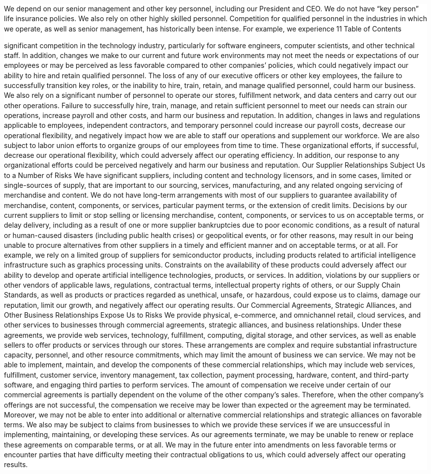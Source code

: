 We depend on our senior management and other key personnel, including our President and CEO. We do not have “key person” life insurance policies. We also rely on other highly skilled personnel. Competition for qualified personnel in the industries in which we operate, as well as senior management, has historically been intense. For example, we experience
11
Table of Contents

significant competition in the technology industry, particularly for software engineers, computer scientists, and other technical staff. In addition, changes we make to our current and future work environments may not meet the needs or expectations of our employees or may be perceived as less favorable compared to other companies’ policies, which could negatively impact our ability to hire and retain qualified personnel. The loss of any of our executive officers or other key employees, the failure to successfully transition key roles, or the inability to hire, train, retain, and manage qualified personnel, could harm our business.
We also rely on a significant number of personnel to operate our stores, fulfillment network, and data centers and carry out our other operations. Failure to successfully hire, train, manage, and retain sufficient personnel to meet our needs can strain our operations, increase payroll and other costs, and harm our business and reputation. In addition, changes in laws and regulations applicable to employees, independent contractors, and temporary personnel could increase our payroll costs, decrease our operational flexibility, and negatively impact how we are able to staff our operations and supplement our workforce.
We are also subject to labor union efforts to organize groups of our employees from time to time. These organizational efforts, if successful, decrease our operational flexibility, which could adversely affect our operating efficiency. In addition, our response to any organizational efforts could be perceived negatively and harm our business and reputation.
Our Supplier Relationships Subject Us to a Number of Risks
We have significant suppliers, including content and technology licensors, and in some cases, limited or single-sources of supply, that are important to our sourcing, services, manufacturing, and any related ongoing servicing of merchandise and content. We do not have long-term arrangements with most of our suppliers to guarantee availability of merchandise, content, components, or services, particular payment terms, or the extension of credit limits. Decisions by our current suppliers to limit or stop selling or licensing merchandise, content, components, or services to us on acceptable terms, or delay delivery, including as a result of one or more supplier bankruptcies due to poor economic conditions, as a result of natural or human-caused disasters (including public health crises) or geopolitical events, or for other reasons, may result in our being unable to procure alternatives from other suppliers in a timely and efficient manner and on acceptable terms, or at all. For example, we rely on a limited group of suppliers for semiconductor products, including products related to artificial intelligence infrastructure such as graphics processing units. Constraints on the availability of these products could adversely affect our ability to develop and operate artificial intelligence technologies, products, or services. In addition, violations by our suppliers or other vendors of applicable laws, regulations, contractual terms, intellectual property rights of others, or our Supply Chain Standards, as well as products or practices regarded as unethical, unsafe, or hazardous, could expose us to claims, damage our reputation, limit our growth, and negatively affect our operating results.
Our Commercial Agreements, Strategic Alliances, and Other Business Relationships Expose Us to Risks
We provide physical, e-commerce, and omnichannel retail, cloud services, and other services to businesses through commercial agreements, strategic alliances, and business relationships. Under these agreements, we provide web services, technology, fulfillment, computing, digital storage, and other services, as well as enable sellers to offer products or services through our stores. These arrangements are complex and require substantial infrastructure capacity, personnel, and other resource commitments, which may limit the amount of business we can service. We may not be able to implement, maintain, and develop the components of these commercial relationships, which may include web services, fulfillment, customer service, inventory management, tax collection, payment processing, hardware, content, and third-party software, and engaging third parties to perform services. The amount of compensation we receive under certain of our commercial agreements is partially dependent on the volume of the other company’s sales. Therefore, when the other company’s offerings are not successful, the compensation we receive may be lower than expected or the agreement may be terminated. Moreover, we may not be able to enter into additional or alternative commercial relationships and strategic alliances on favorable terms. We also may be subject to claims from businesses to which we provide these services if we are unsuccessful in implementing, maintaining, or developing these services.
As our agreements terminate, we may be unable to renew or replace these agreements on comparable terms, or at all. We may in the future enter into amendments on less favorable terms or encounter parties that have difficulty meeting their contractual obligations to us, which could adversely affect our operating results.